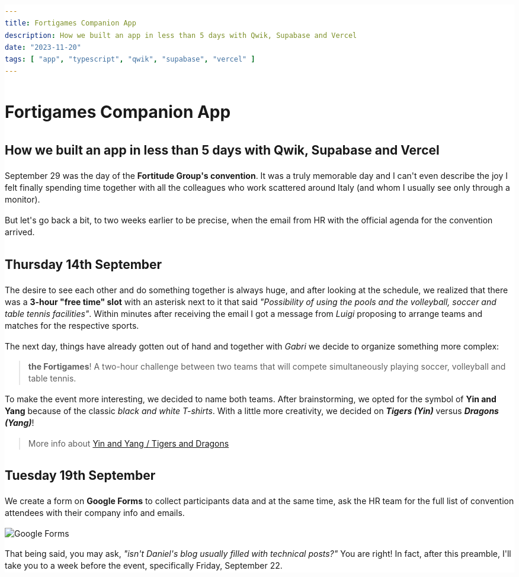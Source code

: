 ```yaml
---
title: Fortigames Companion App
description: How we built an app in less than 5 days with Qwik, Supabase and Vercel
date: "2023-11-20"
tags: [ "app", "typescript", "qwik", "supabase", "vercel" ]
---
```


# Fortigames Companion App

## How we built an app in less than 5 days with Qwik, Supabase and Vercel

September 29 was the day of the **Fortitude Group's convention**. It was a truly memorable day and I can't even describe the joy I felt finally spending time together with all the colleagues who work scattered around Italy (and whom I usually see only through a monitor).

But let's go back a bit, to two weeks earlier to be precise, when the email from HR with the official agenda for the convention arrived.

## Thursday 14th September

The desire to see each other and do something together is always huge, and after looking at the schedule, we realized that there was a **3-hour "free time" slot** with an asterisk next to it that said _"Possibility of using the pools and the volleyball, soccer and table tennis facilities"_. Within minutes after receiving the email I got a message from _Luigi_ proposing to arrange teams and matches for the respective sports.

The next day, things have already gotten out of hand and together with _Gabri_ we decide to organize something more complex:

> **the Fortigames**! A two-hour challenge between two teams that will compete simultaneously playing soccer, volleyball and table tennis.

To make the event more interesting, we decided to name both teams. After brainstorming, we opted for the symbol of **Yin and Yang** because of the classic _black and white T-shirts_. With a little more creativity, we decided on _**Tigers (Yin)**_ versus _**Dragons (Yang)**_!

> More info about [Yin and Yang / Tigers and Dragons](https://new.artsmia.org/programs/teachers-and-students/teaching-the-arts/artwork-in-focus/japanese-tiger-and-dragon)

## Tuesday 19th September

We create a form on **Google Forms** to collect participants data and at the same time, ask the HR team for the full list of convention attendees with their company info and emails.

![Google Forms](/static/images/articles/fortigames-companion-app/1-google-form.png)

That being said, you may ask, _"isn't Daniel's blog usually filled with technical posts?"_ You are right! In fact, after this preamble, I'll take you to a week before the event, specifically Friday, September 22.

